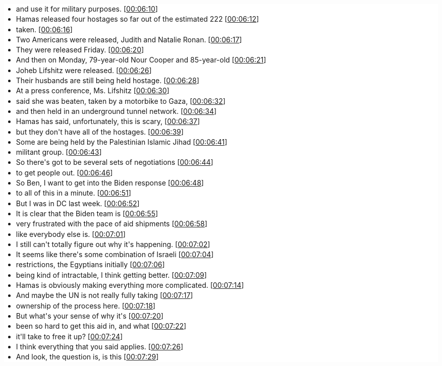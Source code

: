 *  and use it for military purposes. [[00:06:10](https://www.youtube.com/watch?v=9E2-CoTDnyQ&t=370.73999999999995s)]
*  Hamas released four hostages so far out of the estimated 222 [[00:06:12](https://www.youtube.com/watch?v=9E2-CoTDnyQ&t=372.46s)]
*  taken. [[00:06:16](https://www.youtube.com/watch?v=9E2-CoTDnyQ&t=376.54s)]
*  Two Americans were released, Judith and Natalie Ronan. [[00:06:17](https://www.youtube.com/watch?v=9E2-CoTDnyQ&t=377.02s)]
*  They were released Friday. [[00:06:20](https://www.youtube.com/watch?v=9E2-CoTDnyQ&t=380.06s)]
*  And then on Monday, 79-year-old Nour Cooper and 85-year-old [[00:06:21](https://www.youtube.com/watch?v=9E2-CoTDnyQ&t=381.38s)]
*  Joheb Lifshitz were released. [[00:06:26](https://www.youtube.com/watch?v=9E2-CoTDnyQ&t=386.02s)]
*  Their husbands are still being held hostage. [[00:06:28](https://www.youtube.com/watch?v=9E2-CoTDnyQ&t=388.1s)]
*  At a press conference, Ms. Lifshitz [[00:06:30](https://www.youtube.com/watch?v=9E2-CoTDnyQ&t=390.66s)]
*  said she was beaten, taken by a motorbike to Gaza, [[00:06:32](https://www.youtube.com/watch?v=9E2-CoTDnyQ&t=392.58s)]
*  and then held in an underground tunnel network. [[00:06:34](https://www.youtube.com/watch?v=9E2-CoTDnyQ&t=394.9s)]
*  Hamas has said, unfortunately, this is scary, [[00:06:37](https://www.youtube.com/watch?v=9E2-CoTDnyQ&t=397.14s)]
*  but they don't have all of the hostages. [[00:06:39](https://www.youtube.com/watch?v=9E2-CoTDnyQ&t=399.34s)]
*  Some are being held by the Palestinian Islamic Jihad [[00:06:41](https://www.youtube.com/watch?v=9E2-CoTDnyQ&t=401.02s)]
*  militant group. [[00:06:43](https://www.youtube.com/watch?v=9E2-CoTDnyQ&t=403.74s)]
*  So there's got to be several sets of negotiations [[00:06:44](https://www.youtube.com/watch?v=9E2-CoTDnyQ&t=404.34s)]
*  to get people out. [[00:06:46](https://www.youtube.com/watch?v=9E2-CoTDnyQ&t=406.7s)]
*  So Ben, I want to get into the Biden response [[00:06:48](https://www.youtube.com/watch?v=9E2-CoTDnyQ&t=408.7s)]
*  to all of this in a minute. [[00:06:51](https://www.youtube.com/watch?v=9E2-CoTDnyQ&t=411.38s)]
*  But I was in DC last week. [[00:06:52](https://www.youtube.com/watch?v=9E2-CoTDnyQ&t=412.53999999999996s)]
*  It is clear that the Biden team is [[00:06:55](https://www.youtube.com/watch?v=9E2-CoTDnyQ&t=415.14s)]
*  very frustrated with the pace of aid shipments [[00:06:58](https://www.youtube.com/watch?v=9E2-CoTDnyQ&t=418.38s)]
*  like everybody else is. [[00:07:01](https://www.youtube.com/watch?v=9E2-CoTDnyQ&t=421.17999999999995s)]
*  I still can't totally figure out why it's happening. [[00:07:02](https://www.youtube.com/watch?v=9E2-CoTDnyQ&t=422.38s)]
*  It seems like there's some combination of Israeli [[00:07:04](https://www.youtube.com/watch?v=9E2-CoTDnyQ&t=424.34s)]
*  restrictions, the Egyptians initially [[00:07:06](https://www.youtube.com/watch?v=9E2-CoTDnyQ&t=426.62s)]
*  being kind of intractable, I think getting better. [[00:07:09](https://www.youtube.com/watch?v=9E2-CoTDnyQ&t=429.29999999999995s)]
*  Hamas is obviously making everything more complicated. [[00:07:14](https://www.youtube.com/watch?v=9E2-CoTDnyQ&t=434.18s)]
*  And maybe the UN is not really fully taking [[00:07:17](https://www.youtube.com/watch?v=9E2-CoTDnyQ&t=437.02s)]
*  ownership of the process here. [[00:07:18](https://www.youtube.com/watch?v=9E2-CoTDnyQ&t=438.94s)]
*  But what's your sense of why it's [[00:07:20](https://www.youtube.com/watch?v=9E2-CoTDnyQ&t=440.7s)]
*  been so hard to get this aid in, and what [[00:07:22](https://www.youtube.com/watch?v=9E2-CoTDnyQ&t=442.78s)]
*  it'll take to free it up? [[00:07:24](https://www.youtube.com/watch?v=9E2-CoTDnyQ&t=444.58s)]
*  I think everything that you said applies. [[00:07:26](https://www.youtube.com/watch?v=9E2-CoTDnyQ&t=446.34s)]
*  And look, the question is, is this [[00:07:29](https://www.youtube.com/watch?v=9E2-CoTDnyQ&t=449.3s)]